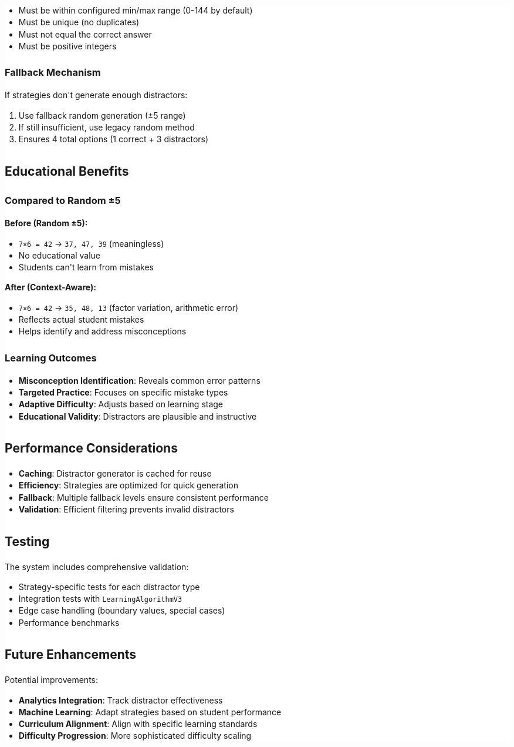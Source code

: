 - Must be within configured min/max range (0-144 by default)
- Must be unique (no duplicates)
- Must not equal the correct answer
- Must be positive integers

### Fallback Mechanism

If strategies don't generate enough distractors:
1. Use fallback random generation (±5 range)
2. If still insufficient, use legacy random method
3. Ensures 4 total options (1 correct + 3 distractors)

## Educational Benefits

### Compared to Random ±5

**Before (Random ±5):**
- `7×6 = 42` → `37, 47, 39` (meaningless)
- No educational value
- Students can't learn from mistakes

**After (Context-Aware):**
- `7×6 = 42` → `35, 48, 13` (factor variation, arithmetic error)
- Reflects actual student mistakes
- Helps identify and address misconceptions

### Learning Outcomes

- **Misconception Identification**: Reveals common error patterns
- **Targeted Practice**: Focuses on specific mistake types
- **Adaptive Difficulty**: Adjusts based on learning stage
- **Educational Validity**: Distractors are plausible and instructive

## Performance Considerations

- **Caching**: Distractor generator is cached for reuse
- **Efficiency**: Strategies are optimized for quick generation
- **Fallback**: Multiple fallback levels ensure consistent performance
- **Validation**: Efficient filtering prevents invalid distractors

## Testing

The system includes comprehensive validation:
- Strategy-specific tests for each distractor type
- Integration tests with `LearningAlgorithmV3`
- Edge case handling (boundary values, special cases)
- Performance benchmarks

## Future Enhancements

Potential improvements:
- **Analytics Integration**: Track distractor effectiveness
- **Machine Learning**: Adapt strategies based on student performance
- **Curriculum Alignment**: Align with specific learning standards
- **Difficulty Progression**: More sophisticated difficulty scaling 